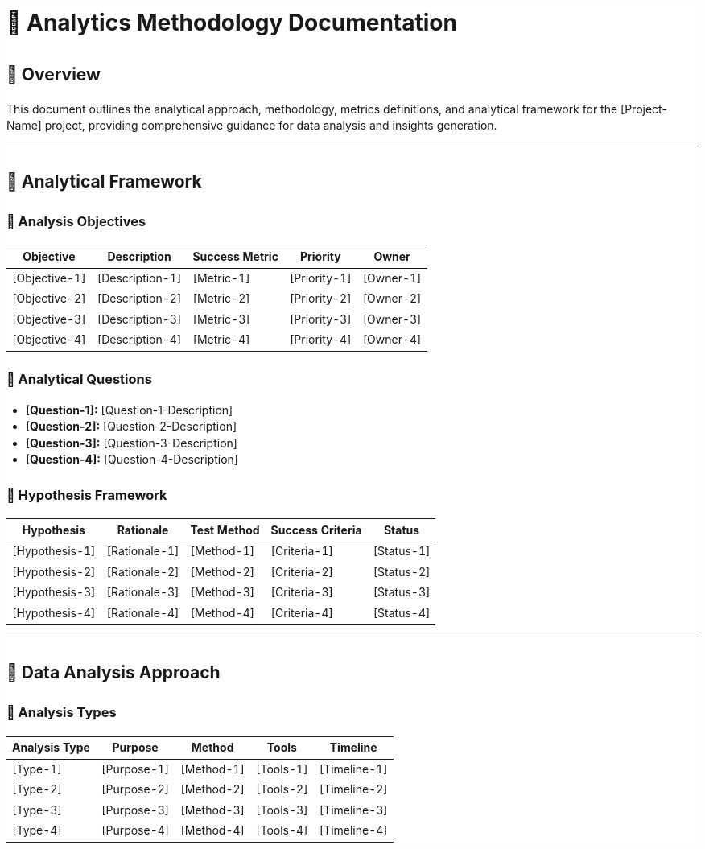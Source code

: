 # 📕 Analytics Methodology Documentation

## 📌 Overview
This document outlines the analytical approach, methodology, metrics definitions, and analytical framework for the [Project-Name] project, providing comprehensive guidance for data analysis and insights generation.

---

## 📕 Analytical Framework

### 📌 Analysis Objectives
| Objective | Description | Success Metric | Priority | Owner |
|-----------|-------------|----------------|----------|-------|
| [Objective-1] | [Description-1] | [Metric-1] | [Priority-1] | [Owner-1] |
| [Objective-2] | [Description-2] | [Metric-2] | [Priority-2] | [Owner-2] |
| [Objective-3] | [Description-3] | [Metric-3] | [Priority-3] | [Owner-3] |
| [Objective-4] | [Description-4] | [Metric-4] | [Priority-4] | [Owner-4] |

### 📌 Analytical Questions
- **[Question-1]:** [Question-1-Description]
- **[Question-2]:** [Question-2-Description]
- **[Question-3]:** [Question-3-Description]
- **[Question-4]:** [Question-4-Description]

### 📌 Hypothesis Framework
| Hypothesis | Rationale | Test Method | Success Criteria | Status |
|------------|-----------|-------------|------------------|--------|
| [Hypothesis-1] | [Rationale-1] | [Method-1] | [Criteria-1] | [Status-1] |
| [Hypothesis-2] | [Rationale-2] | [Method-2] | [Criteria-2] | [Status-2] |
| [Hypothesis-3] | [Rationale-3] | [Method-3] | [Criteria-3] | [Status-3] |
| [Hypothesis-4] | [Rationale-4] | [Method-4] | [Criteria-4] | [Status-4] |

---

## 📕 Data Analysis Approach

### 📌 Analysis Types
| Analysis Type | Purpose | Method | Tools | Timeline |
|---------------|---------|--------|-------|----------|
| [Type-1] | [Purpose-1] | [Method-1] | [Tools-1] | [Timeline-1] |
| [Type-2] | [Purpose-2] | [Method-2] | [Tools-2] | [Timeline-2] |
| [Type-3] | [Purpose-3] | [Method-3] | [Tools-3] | [Timeline-3] |
| [Type-4] | [Purpose-4] | [Method-4] | [Tools-4] | [Timeline-4] |
